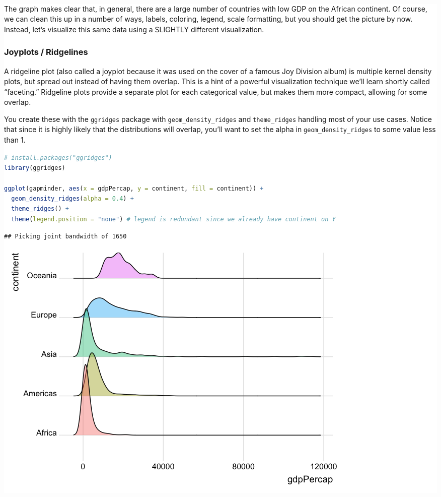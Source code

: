 The graph makes clear that, in general, there are a large number of
countries with low GDP on the African continent. Of course, we can clean
this up in a number of ways, labels, coloring, legend, scale formatting,
but you should get the picture by now. Instead, let’s visualize this
same data using a SLIGHTLY different visualization.

### Joyplots / Ridgelines

A ridgeline plot (also called a joyplot because it was used on the cover
of a famous Joy Division album) is multiple kernel density plots, but
spread out instead of having them overlap. This is a hint of a powerful
visualization technique we’ll learn shortly called “faceting.” Ridgeline
plots provide a separate plot for each categorical value, but makes them
more compact, allowing for some overlap.

You create these with the `ggridges` package with `geom_density_ridges`
and `theme_ridges` handling most of your use cases. Notice that since it
is highly likely that the distributions will overlap, you’ll want to set
the alpha in `geom_density_ridges` to some value less than 1.

``` r
# install.packages("ggridges")
library(ggridges)

ggplot(gapminder, aes(x = gdpPercap, y = continent, fill = continent)) +
  geom_density_ridges(alpha = 0.4) +
  theme_ridges() +
  theme(legend.position = "none") # legend is redundant since we already have continent on Y
```

    ## Picking joint bandwidth of 1650

![](Week-7-Bivariate_files/figure-gfm/unnamed-chunk-20-1.png)
